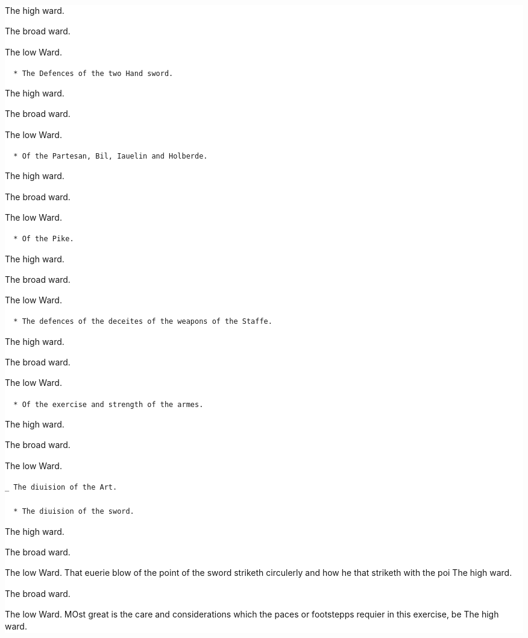 The high ward.

The broad ward.

The low Ward.

      * The Defences of the two Hand sword.

The high ward.

The broad ward.

The low Ward.

      * Of the Partesan, Bil, Iauelin and Holberde.

The high ward.

The broad ward.

The low Ward.

      * Of the Pike.

The high ward.

The broad ward.

The low Ward.

      * The defences of the deceites of the weapons of the Staffe.

The high ward.

The broad ward.

The low Ward.

      * Of the exercise and strength of the armes.

The high ward.

The broad ward.

The low Ward.

    _ The diuision of the Art.

      * The diuision of the sword.

The high ward.

The broad ward.

The low Ward.
That euerie blow of the point of the sword striketh circulerly and how he that striketh with the poi
The high ward.

The broad ward.

The low Ward.
MOst great is the care and considerations which the paces or footstepps requier in this exercise, be
The high ward.
